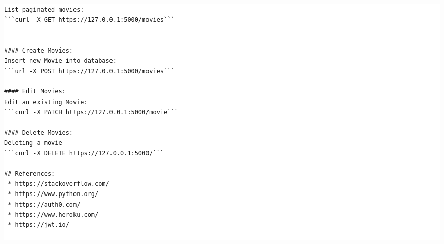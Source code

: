 ```  
List paginated movies:
```curl -X GET https://127.0.0.1:5000/movies```


#### Create Movies:
Insert new Movie into database:
```url -X POST https://127.0.0.1:5000/movies```

#### Edit Movies:
Edit an existing Movie:
```curl -X PATCH https://127.0.0.1:5000/movie```

#### Delete Movies:
Deleting a movie
```curl -X DELETE https://127.0.0.1:5000/```

## References:
 * https://stackoverflow.com/
 * https://www.python.org/
 * https://auth0.com/
 * https://www.heroku.com/
 * https://jwt.io/

